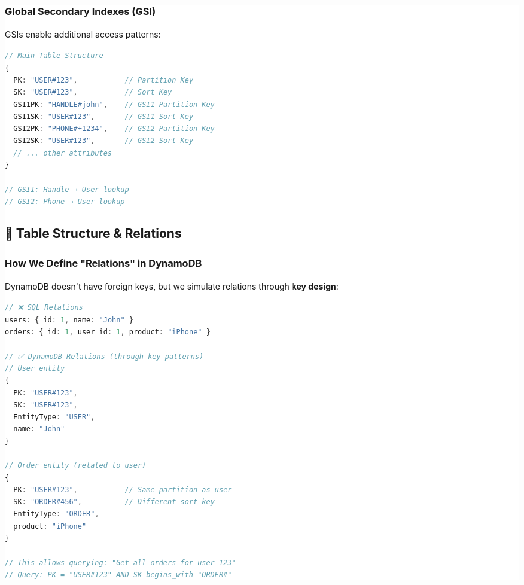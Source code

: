 ### Global Secondary Indexes (GSI)

GSIs enable additional access patterns:

```typescript
// Main Table Structure
{
  PK: "USER#123",           // Partition Key
  SK: "USER#123",           // Sort Key
  GSI1PK: "HANDLE#john",    // GSI1 Partition Key
  GSI1SK: "USER#123",       // GSI1 Sort Key
  GSI2PK: "PHONE#+1234",    // GSI2 Partition Key
  GSI2SK: "USER#123",       // GSI2 Sort Key
  // ... other attributes
}

// GSI1: Handle → User lookup
// GSI2: Phone → User lookup
```

## 🔗 Table Structure & Relations

### How We Define "Relations" in DynamoDB

DynamoDB doesn't have foreign keys, but we simulate relations through **key design**:

```typescript
// ❌ SQL Relations
users: { id: 1, name: "John" }
orders: { id: 1, user_id: 1, product: "iPhone" }

// ✅ DynamoDB Relations (through key patterns)
// User entity
{
  PK: "USER#123",
  SK: "USER#123",
  EntityType: "USER",
  name: "John"
}

// Order entity (related to user)
{
  PK: "USER#123",           // Same partition as user
  SK: "ORDER#456",          // Different sort key
  EntityType: "ORDER",
  product: "iPhone"
}

// This allows querying: "Get all orders for user 123"
// Query: PK = "USER#123" AND SK begins_with "ORDER#"
```
